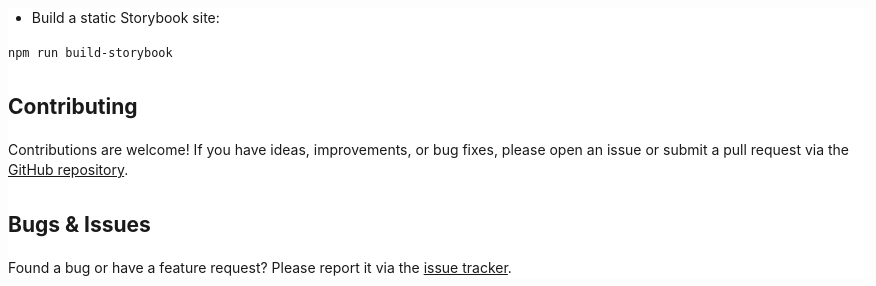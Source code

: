 - Build a static Storybook site:

```
npm run build-storybook
```

## Contributing

Contributions are welcome! If you have ideas, improvements, or bug fixes, please open an issue or submit a pull request via the [GitHub repository](https://github.com/inspectr-hq/inspectr-ui).

## Bugs & Issues

Found a bug or have a feature request? Please report it via the [issue tracker](https://github.com/inspectr-hq/inspectr-ui/issues).
